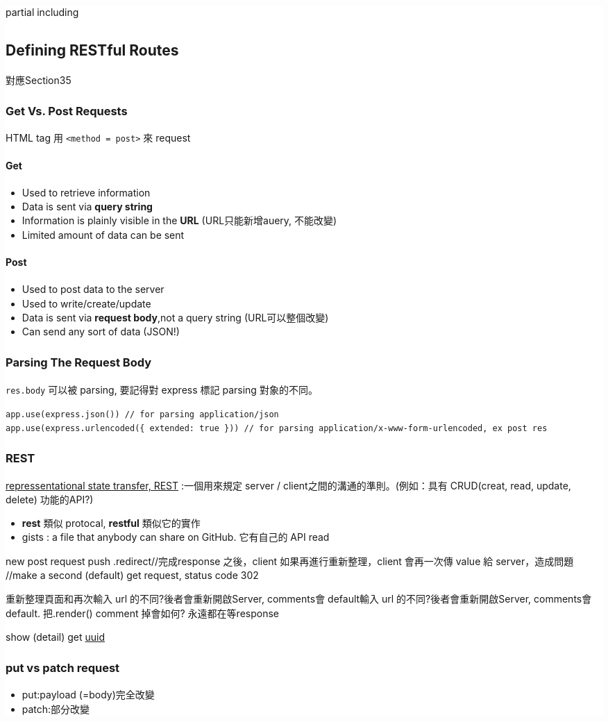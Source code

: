 partial including

## Defining RESTful Routes
對應Section35

### Get Vs. Post Requests
HTML tag 用 `<method = post>` 來 request
#### Get
* Used to retrieve information
* Data is sent via **query string**
* Information is plainly visible in the **URL** (URL只能新增auery, 不能改變)
* Limited amount of data can be sent

#### Post
* Used to post data to the server
* Used to write/create/update
* Data is sent via **request body**,not a query string (URL可以整個改變)
* Can send any sort of data (JSON!)

###  Parsing The Request Body
`res.body` 可以被 parsing, 要記得對 express 標記 parsing 對象的不同。
```
app.use(express.json()) // for parsing application/json
app.use(express.urlencoded({ extended: true })) // for parsing application/x-www-form-urlencoded, ex post res
```

### REST
[repressentational state transfer, REST](https://www.ics.uci.edu/~fielding/pubs/dissertation/rest_arch_style.htm) :一個用來規定 server / client之間的溝通的準則。(例如：具有 CRUD(creat, read, update, delete) 功能的API?)
* **rest** 類似 protocal, **restful** 類似它的實作
* gists : a file that anybody can share on GitHub. 它有自己的 API
read

new
post request
push
.redirect//完成response 之後，client 如果再進行重新整理，client 會再一次傳 value 給 server，造成問題
//make a second (default) get request, status code 302

重新整理頁面和再次輸入 url 的不同?後者會重新開啟Server, comments會 default輸入 url 的不同?後者會重新開啟Server, comments會 default.
把.render() comment 掉會如何? 永遠都在等response


show (detail)
get
[uuid](https://www.npmjs.com/package/uuid)

### put vs patch request
* put:payload (=body)完全改變
* patch:部分改變
